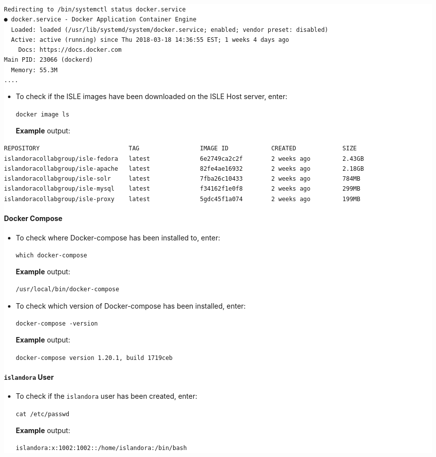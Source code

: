 ```
Redirecting to /bin/systemctl status docker.service
● docker.service - Docker Application Container Engine
  Loaded: loaded (/usr/lib/systemd/system/docker.service; enabled; vendor preset: disabled)
  Active: active (running) since Thu 2018-03-18 14:36:55 EST; 1 weeks 4 days ago
    Docs: https://docs.docker.com
Main PID: 23066 (dockerd)
  Memory: 55.3M
....
```

* To check if the ISLE images have been downloaded on the ISLE Host server, enter:

    `docker image ls`

     **Example** output:  

```
REPOSITORY                         TAG                 IMAGE ID            CREATED             SIZE
islandoracollabgroup/isle-fedora   latest              6e2749ca2c2f        2 weeks ago         2.43GB
islandoracollabgroup/isle-apache   latest              82fe4ae16932        2 weeks ago         2.18GB
islandoracollabgroup/isle-solr     latest              7fba26c10433        2 weeks ago         784MB
islandoracollabgroup/isle-mysql    latest              f34162f1e0f8        2 weeks ago         299MB
islandoracollabgroup/isle-proxy    latest              5gdc45f1a074        2 weeks ago         199MB
```


#### Docker Compose

* To check where Docker-compose has been installed to, enter:  

    `which docker-compose`

    **Example** output:

    `/usr/local/bin/docker-compose`


* To check which version of Docker-compose has been installed, enter:

    `docker-compose -version`

    **Example** output:

    `docker-compose version 1.20.1, build 1719ceb`


#### `islandora` User

* To check if the `islandora` user has been created, enter:

    `cat /etc/passwd`  

    **Example** output:

    `islandora:x:1002:1002::/home/islandora:/bin/bash`
